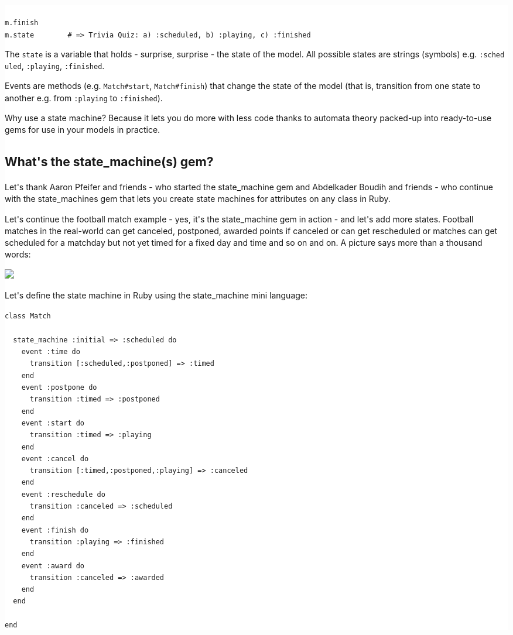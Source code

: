 ~~~

m.finish
m.state        # => Trivia Quiz: a) :scheduled, b) :playing, c) :finished
~~~

The `state` is a variable that holds - surprise, surprise - the state of the model.
All possible states are strings (symbols) e.g. `:scheduled`, `:playing`, `:finished`.

Events are methods (e.g. `Match#start`, `Match#finish`) that change the state of the model
(that is, transition from one state to another e.g. from `:playing` to `:finished`).


Why use a state machine?  Because it lets you do more with less code thanks to
automata theory packed-up into ready-to-use gems for use in your models in practice. 


## What's the state_machine(s) gem?

Let's thank Aaron Pfeifer and friends - who started the state_machine gem and Abdelkader Boudih
and friends - who continue with the state_machines gem
that lets you create state machines for attributes on any class in Ruby.

Let's continue the football match example - yes, it's the state_machine gem in action - and let's
add more states. Football matches in the real-world can get canceled, postponed, awarded points
if canceled or can get rescheduled or matches can get scheduled for a matchday but not yet timed
for a fixed day and time and so on and on. A picture says more than a thousand words:

![](http://planetruby.github.io/gems/i/state_machine_match_ii.png)

Let's define the state machine in Ruby using the state_machine mini language:

~~~
class Match

  state_machine :initial => :scheduled do
    event :time do
      transition [:scheduled,:postponed] => :timed
    end
    event :postpone do
      transition :timed => :postponed
    end
    event :start do
      transition :timed => :playing
    end
    event :cancel do
      transition [:timed,:postponed,:playing] => :canceled
    end
    event :reschedule do
      transition :canceled => :scheduled
    end
    event :finish do
      transition :playing => :finished
    end
    event :award do
      transition :canceled => :awarded
    end
  end

end
~~~
